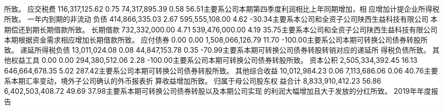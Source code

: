 所致。
应交税费
116,317,125.62
0.75
74,317,895.39
0.58
56.51主要系公司本期第四季度利润相比上年同期增加，相
应增加计提企业所得税所致。
一年内到期的非流动
负债
414,866,335.03
2.67
595,555,108.00
4.62
-30.34主要系本公司和全资子公司陕西生益科技有限公司
本期偿还到期长期借款所致。
长期借款
732,332,000.00
4.71
539,476,000.00
4.19
35.75主要系本公司和全资子公司陕西生益科技有限公司
本期根据资金需求相应增加长期借款所致。
应付债券
0.00
0.00
1,508,066,126.79
11.70
-100.00主要系公司本期可转换公司债券转股所致。
递延所得税负债
13,011,024.08
0.08
44,847,153.78
0.35
-70.99主要系本期可转换公司债券转股转销对应的递延所
得税负债所致。
其他权益工具
0.00
0.00
294,380,512.06
2.28
-100.00主要系公司本期可转换公司债券转股所致。
资本公积
2,505,334,392.45
16.13
646,664,678.35
5.02
287.42主要系公司本期可转换公司债券转股所致。
其他综合收益
10,012,984.23
0.06
7,113,686.06
0.06
40.76主要系本期汇率变动，境外子公司确认的外币报表折
算收益增加所致。
归属于母公司股东权
益合计
8,833,910,412.23
56.86
6,402,503,408.72
49.69
37.98主要系本期可转换公司债券转股以及本期公司实现
的利润大幅增加且大于发放的分红所致。
2019年年度报告